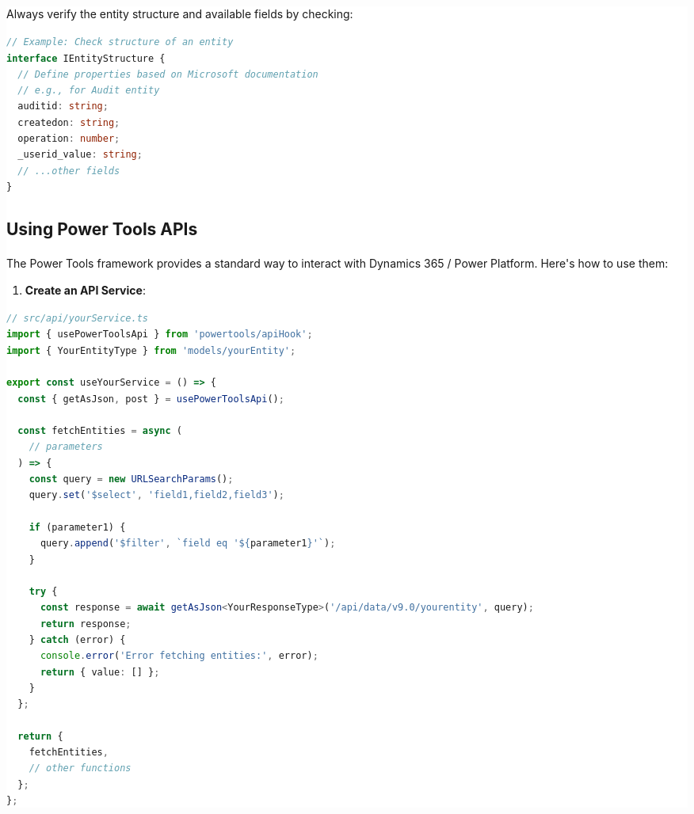 Always verify the entity structure and available fields by checking:

```typescript
// Example: Check structure of an entity
interface IEntityStructure {
  // Define properties based on Microsoft documentation
  // e.g., for Audit entity
  auditid: string;
  createdon: string;
  operation: number;
  _userid_value: string;
  // ...other fields
}
```

## Using Power Tools APIs

The Power Tools framework provides a standard way to interact with Dynamics 365 / Power Platform. Here's how to use them:

1. **Create an API Service**:

```typescript
// src/api/yourService.ts
import { usePowerToolsApi } from 'powertools/apiHook';
import { YourEntityType } from 'models/yourEntity';

export const useYourService = () => {
  const { getAsJson, post } = usePowerToolsApi();
  
  const fetchEntities = async (
    // parameters
  ) => {
    const query = new URLSearchParams();
    query.set('$select', 'field1,field2,field3');
    
    if (parameter1) {
      query.append('$filter', `field eq '${parameter1}'`);
    }
    
    try {
      const response = await getAsJson<YourResponseType>('/api/data/v9.0/yourentity', query);
      return response;
    } catch (error) {
      console.error('Error fetching entities:', error);
      return { value: [] };
    }
  };
  
  return {
    fetchEntities,
    // other functions
  };
};
```
